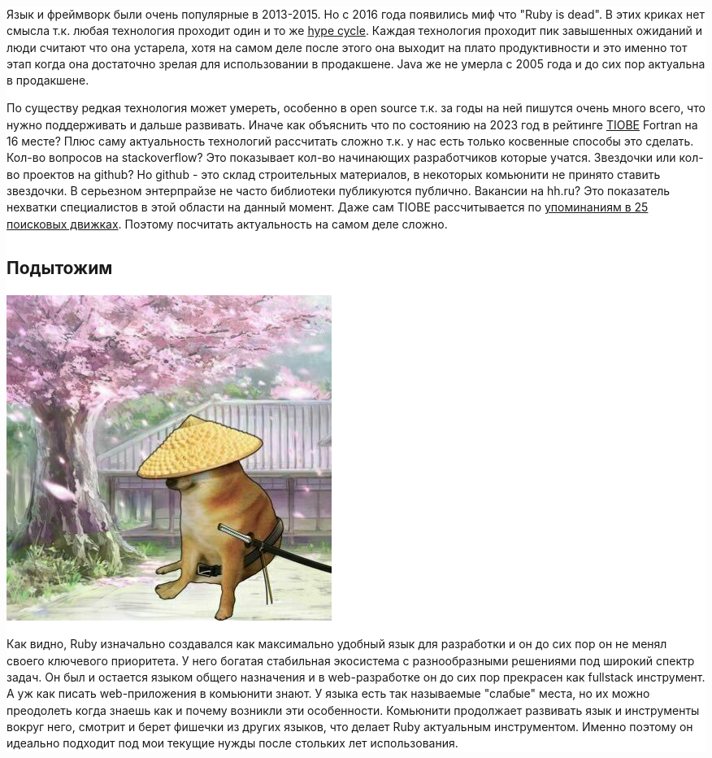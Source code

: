 Язык и фреймворк были очень популярные в 2013-2015. Но c 2016 года появились миф что "Ruby is dead". В этих криках нет смысла т.к. любая технология проходит один и то же [hype cycle](https://tecedu.academy/storage/ckeditor-content/YWWop0OvNadq0RCkc0Fha42gs3Mo8p1QNhxEVA7r.png). Каждая технология проходит пик завышенных ожиданий и люди считают что она устарела, хотя на самом деле после этого она выходит на плато продуктивности и это именно тот этап когда она достаточно зрелая для использовании в продакшене. Java же не умерла с 2005 года и до сих пор актуальна в продакшене.

По существу редкая технология может умереть, особенно в open source т.к. за годы на ней пишутся очень много всего, что нужно поддерживать и дальше развивать. Иначе как объяснить что по состоянию на 2023 год в рейтинге [TIOBE](https://www.tiobe.com/tiobe-index/) Fortran на 16 месте? Плюс саму актуальность технологий рассчитать сложно т.к. у нас есть только косвенные способы это сделать. Кол-во вопросов на stackoverflow? Это показывает кол-во начинающих разработчиков которые учатся. Звездочки или кол-во проектов на github? Но github - это склад строительных материалов, в некоторых комьюнити не принято ставить звездочки. В серьезном энтерпрайзе не часто библиотеки публикуются публично. Вакансии на hh.ru? Это показатель нехватки специалистов в этой области на данный момент. Даже сам TIOBE рассчитывается по [упоминаниям в 25 поисковых движках](https://www.tiobe.com/tiobe-index/programminglanguages_definition/). Поэтому посчитать актуальность на самом деле сложно.


## Подытожим

![image14](./063_image14.jpeg)

Как видно, Ruby изначально создавался как максимально удобный язык для разработки и он до сих пор он не менял своего ключевого приоритета. У него богатая стабильная экосистема с разнообразными решениями под широкий спектр задач. Он был и остается языком общего назначения и в web-разработке он до сих пор прекрасен как fullstack инструмент. А уж как писать web-приложения в комьюнити знают. У языка есть так называемые "слабые" места, но их можно преодолеть когда знаешь как и почему возникли эти особенности. Комьюнити продолжает развивать язык и инструменты вокруг него, смотрит и берет фишечки из других языков, что делает Ruby актуальным инструментом. Именно поэтому он идеально подходит под мои текущие нужды после стольких лет использования.
